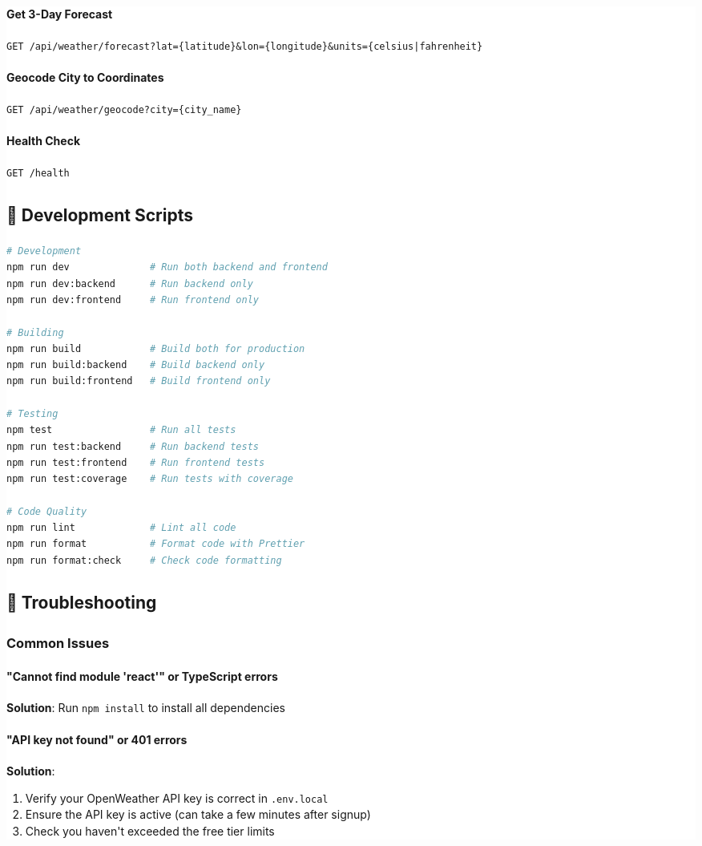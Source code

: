 #### Get 3-Day Forecast
```http
GET /api/weather/forecast?lat={latitude}&lon={longitude}&units={celsius|fahrenheit}
```

#### Geocode City to Coordinates
```http
GET /api/weather/geocode?city={city_name}
```

#### Health Check
```http
GET /health
```

## 🔧 Development Scripts

```bash
# Development
npm run dev              # Run both backend and frontend
npm run dev:backend      # Run backend only
npm run dev:frontend     # Run frontend only

# Building
npm run build            # Build both for production
npm run build:backend    # Build backend only
npm run build:frontend   # Build frontend only

# Testing
npm test                 # Run all tests
npm run test:backend     # Run backend tests
npm run test:frontend    # Run frontend tests
npm run test:coverage    # Run tests with coverage

# Code Quality
npm run lint             # Lint all code
npm run format           # Format code with Prettier
npm run format:check     # Check code formatting
```

## 🚨 Troubleshooting

### Common Issues

#### "Cannot find module 'react'" or TypeScript errors
**Solution**: Run `npm install` to install all dependencies

#### "API key not found" or 401 errors
**Solution**: 
1. Verify your OpenWeather API key is correct in `.env.local`
2. Ensure the API key is active (can take a few minutes after signup)
3. Check you haven't exceeded the free tier limits
